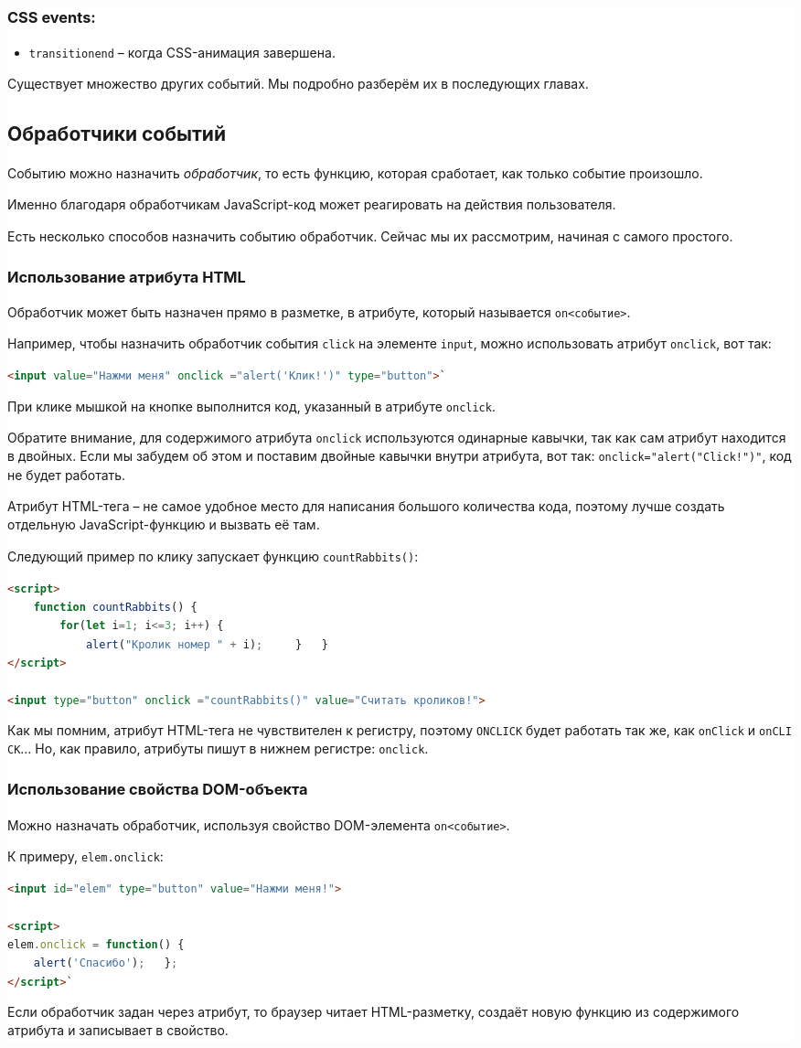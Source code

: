 ### CSS events:

-   `transitionend` – когда CSS-анимация завершена.

Существует множество других событий. Мы подробно разберём их в последующих главах.

## Обработчики событий

Событию можно назначить _обработчик_, то есть функцию, которая сработает, как только событие произошло.

Именно благодаря обработчикам JavaScript-код может реагировать на действия пользователя.

Есть несколько способов назначить событию обработчик. Сейчас мы их рассмотрим, начиная с самого простого.

### Использование атрибута HTML

Обработчик может быть назначен прямо в разметке, в атрибуте, который называется `on<событие>`.

Например, чтобы назначить обработчик события `click` на элементе `input`, можно использовать атрибут `onclick`, вот так:
~~~html
<input value="Нажми меня" onclick ="alert('Клик!')" type="button">`
~~~
При клике мышкой на кнопке выполнится код, указанный в атрибуте `onclick`.

Обратите внимание, для содержимого атрибута `onclick` используются одинарные кавычки, так как сам атрибут находится в двойных. Если мы забудем об этом и поставим двойные кавычки внутри атрибута, вот так: `onclick="alert("Click!")"`, код не будет работать.

Атрибут HTML-тега – не самое удобное место для написания большого количества кода, поэтому лучше создать отдельную JavaScript-функцию и вызвать её там.

Следующий пример по клику запускает функцию `countRabbits()`:
~~~html
<script>   
	function countRabbits() {     
		for(let i=1; i<=3; i++) {       
			alert("Кролик номер " + i);     }   } 
</script>  

<input type="button" onclick ="countRabbits()" value="Считать кроликов!">
~~~

Как мы помним, атрибут HTML-тега не чувствителен к регистру, поэтому `ONCLICK` будет работать так же, как `onClick` и `onCLICK`… Но, как правило, атрибуты пишут в нижнем регистре: `onclick`.

### Использование свойства DOM-объекта

Можно назначать обработчик, используя свойство DOM-элемента `on<событие>`.

К примеру, `elem.onclick`:
~~~html
<input id="elem" type="button" value="Нажми меня!"> 

<script>   
elem.onclick = function() {     
	alert('Спасибо');   }; 
</script>`
~~~
Если обработчик задан через атрибут, то браузер читает HTML-разметку, создаёт новую функцию из содержимого атрибута и записывает в свойство.
